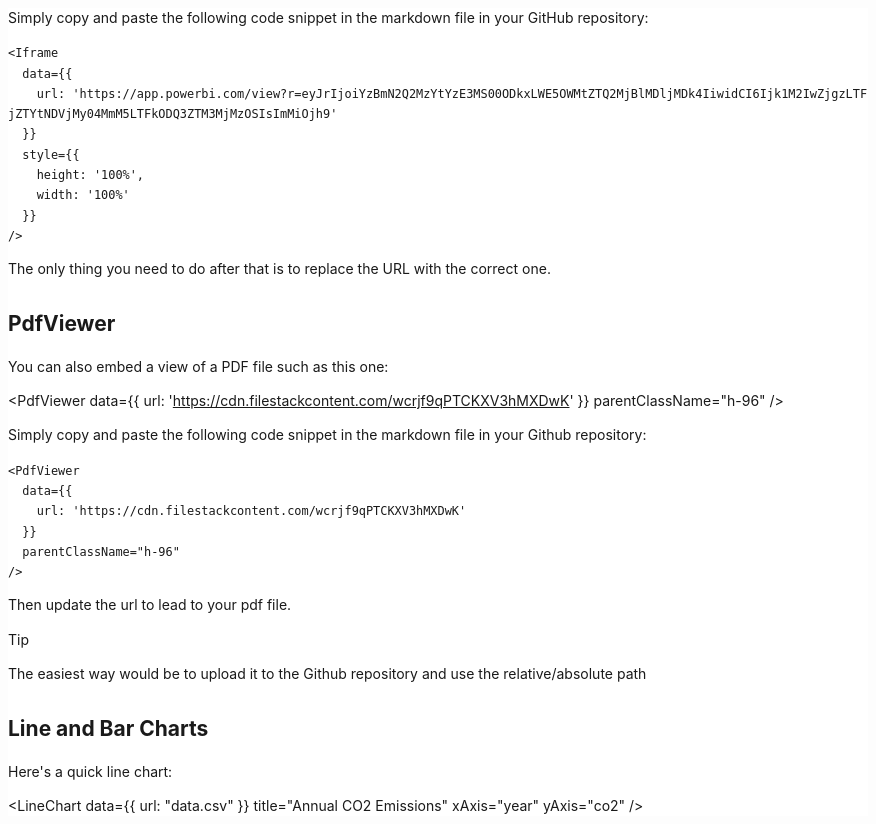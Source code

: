 Simply copy and paste the following code snippet in the markdown file in your GitHub repository:

```
<Iframe
  data={{
    url: 'https://app.powerbi.com/view?r=eyJrIjoiYzBmN2Q2MzYtYzE3MS00ODkxLWE5OWMtZTQ2MjBlMDljMDk4IiwidCI6Ijk1M2IwZjgzLTFjZTYtNDVjMy04MmM5LTFkODQ3ZTM3MjMzOSIsImMiOjh9'
  }}
  style={{
    height: '100%',
    width: '100%'
  }}
/>
```

The only thing you need to do after that is to replace the URL with the correct one.


## PdfViewer

You can also embed a view of a PDF file such as this one:

<PdfViewer
  data={{
    url: 'https://cdn.filestackcontent.com/wcrjf9qPTCKXV3hMXDwK'
  }}
  parentClassName="h-96"
/>

Simply copy and paste the following code snippet in the markdown file in your Github repository:

```
<PdfViewer
  data={{
    url: 'https://cdn.filestackcontent.com/wcrjf9qPTCKXV3hMXDwK'
  }}
  parentClassName="h-96"
/>
```

Then update the url to lead to your pdf file.

> [!tip]
> The easiest way would be to upload it to the Github repository and use the relative/absolute path

## Line and Bar Charts

Here's a quick line chart:

<LineChart
  data={{
    url: "data.csv"
  }}
  title="Annual CO2 Emissions"
  xAxis="year"
  yAxis="co2"
/>
